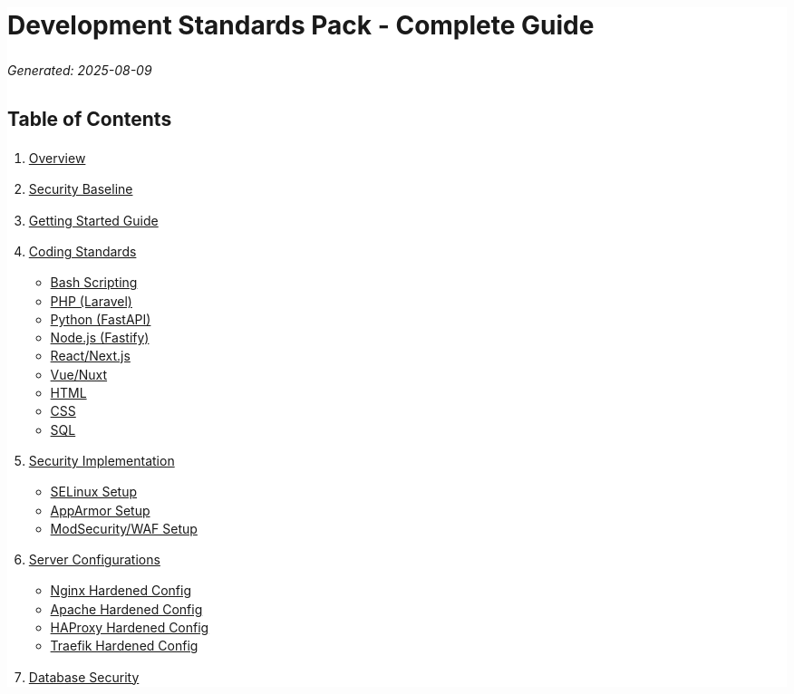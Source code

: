 # Development Standards Pack - Complete Guide

_Generated: 2025-08-09_

## Table of Contents

1. [Overview](https://claude.ai/chat/875a2df9-f007-4a35-9ac3-b3f68689a057#overview)

2. [Security Baseline](https://claude.ai/chat/875a2df9-f007-4a35-9ac3-b3f68689a057#security-baseline)

3. [Getting Started Guide](https://claude.ai/chat/875a2df9-f007-4a35-9ac3-b3f68689a057#getting-started-guide)

4. [Coding Standards](https://claude.ai/chat/875a2df9-f007-4a35-9ac3-b3f68689a057#coding-standards)

   * [Bash Scripting](https://claude.ai/chat/875a2df9-f007-4a35-9ac3-b3f68689a057#bash-scripting-standards)
   * [PHP (Laravel)](https://claude.ai/chat/875a2df9-f007-4a35-9ac3-b3f68689a057#php-laravel-coding-standards)
   * [Python (FastAPI)](https://claude.ai/chat/875a2df9-f007-4a35-9ac3-b3f68689a057#python-fastapi-coding-standards)
   * [Node.js (Fastify)](https://claude.ai/chat/875a2df9-f007-4a35-9ac3-b3f68689a057#nodejs-fastify-coding-standards)
   * [React/Next.js](https://claude.ai/chat/875a2df9-f007-4a35-9ac3-b3f68689a057#reactnextjs-standards)
   * [Vue/Nuxt](https://claude.ai/chat/875a2df9-f007-4a35-9ac3-b3f68689a057#vuenuxt-standards)
   * [HTML](https://claude.ai/chat/875a2df9-f007-4a35-9ac3-b3f68689a057#html-standards)
   * [CSS](https://claude.ai/chat/875a2df9-f007-4a35-9ac3-b3f68689a057#css-standards)
   * [SQL](https://claude.ai/chat/875a2df9-f007-4a35-9ac3-b3f68689a057#sql-standards)

5. [Security Implementation](https://claude.ai/chat/875a2df9-f007-4a35-9ac3-b3f68689a057#security-implementation)

   * [SELinux Setup](https://claude.ai/chat/875a2df9-f007-4a35-9ac3-b3f68689a057#selinux-installation--activation-guide)
   * [AppArmor Setup](https://claude.ai/chat/875a2df9-f007-4a35-9ac3-b3f68689a057#apparmor-installation--activation-guide)
   * [ModSecurity/WAF Setup](https://claude.ai/chat/875a2df9-f007-4a35-9ac3-b3f68689a057#modsecurity--owasp-crs-setup-guide)

6. [Server Configurations](https://claude.ai/chat/875a2df9-f007-4a35-9ac3-b3f68689a057#server-configurations)

   * [Nginx Hardened Config](https://claude.ai/chat/875a2df9-f007-4a35-9ac3-b3f68689a057#nginx-hardened-configuration)
   * [Apache Hardened Config](https://claude.ai/chat/875a2df9-f007-4a35-9ac3-b3f68689a057#apache-hardened-configuration)
   * [HAProxy Hardened Config](https://claude.ai/chat/875a2df9-f007-4a35-9ac3-b3f68689a057#haproxy-hardened-configuration)
   * [Traefik Hardened Config](https://claude.ai/chat/875a2df9-f007-4a35-9ac3-b3f68689a057#traefik-hardened-configuration)

7. [Database Security](https://claude.ai/chat/875a2df9-f007-4a35-9ac3-b3f68689a057#database-security)
